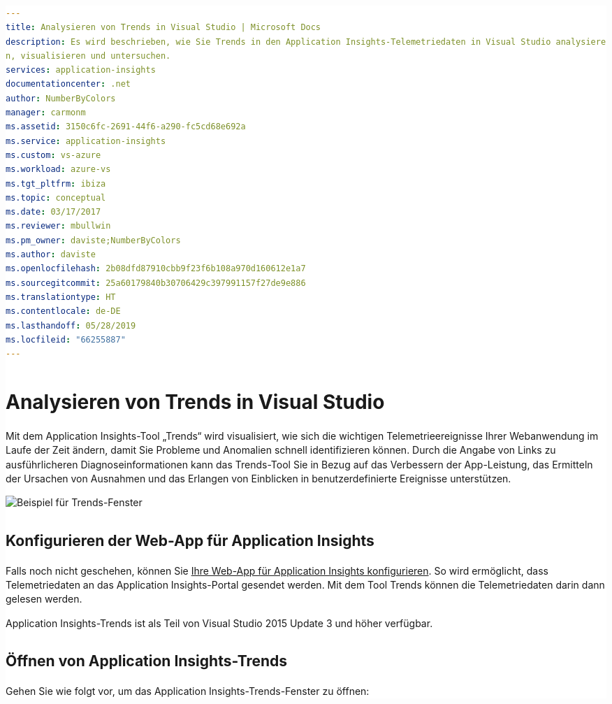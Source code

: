 ```yaml
---
title: Analysieren von Trends in Visual Studio | Microsoft Docs
description: Es wird beschrieben, wie Sie Trends in den Application Insights-Telemetriedaten in Visual Studio analysieren, visualisieren und untersuchen.
services: application-insights
documentationcenter: .net
author: NumberByColors
manager: carmonm
ms.assetid: 3150c6fc-2691-44f6-a290-fc5cd68e692a
ms.service: application-insights
ms.custom: vs-azure
ms.workload: azure-vs
ms.tgt_pltfrm: ibiza
ms.topic: conceptual
ms.date: 03/17/2017
ms.reviewer: mbullwin
ms.pm_owner: daviste;NumberByColors
ms.author: daviste
ms.openlocfilehash: 2b08dfd87910cbb9f23f6b108a970d160612e1a7
ms.sourcegitcommit: 25a60179840b30706429c397991157f27de9e886
ms.translationtype: HT
ms.contentlocale: de-DE
ms.lasthandoff: 05/28/2019
ms.locfileid: "66255887"
---
```

# <a name="analyzing-trends-in-visual-studio"></a>Analysieren von Trends in Visual Studio
Mit dem Application Insights-Tool „Trends“ wird visualisiert, wie sich die wichtigen Telemetrieereignisse Ihrer Webanwendung im Laufe der Zeit ändern, damit Sie Probleme und Anomalien schnell identifizieren können. Durch die Angabe von Links zu ausführlicheren Diagnoseinformationen kann das Trends-Tool Sie in Bezug auf das Verbessern der App-Leistung, das Ermitteln der Ursachen von Ausnahmen und das Erlangen von Einblicken in benutzerdefinierte Ereignisse unterstützen.

![Beispiel für Trends-Fenster](./media/visual-studio-trends/app-insights-trends-hero-750.png)

## <a name="configure-your-web-app-for-application-insights"></a>Konfigurieren der Web-App für Application Insights

Falls noch nicht geschehen, können Sie [Ihre Web-App für Application Insights konfigurieren](../../azure-monitor/app/app-insights-overview.md). So wird ermöglicht, dass Telemetriedaten an das Application Insights-Portal gesendet werden. Mit dem Tool Trends können die Telemetriedaten darin dann gelesen werden.

Application Insights-Trends ist als Teil von Visual Studio 2015 Update 3 und höher verfügbar.

## <a name="open-application-insights-trends"></a>Öffnen von Application Insights-Trends
Gehen Sie wie folgt vor, um das Application Insights-Trends-Fenster zu öffnen:
